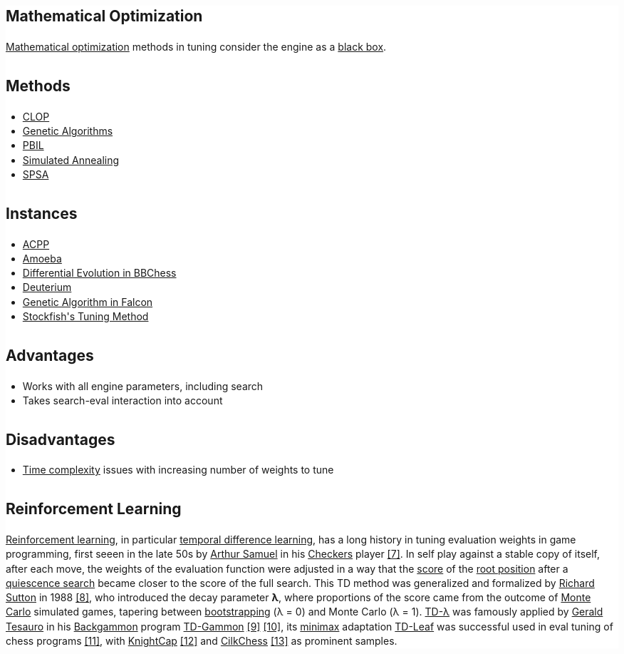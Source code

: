 ## Mathematical Optimization

[Mathematical optimization](https://en.wikipedia.org/wiki/Mathematical_optimization) methods in tuning consider the engine as a [black box](https://en.wikipedia.org/wiki/Black_box).

## Methods

- [CLOP](CLOP "CLOP")
- [Genetic Algorithms](Genetic_Programming#GeneticAlgorithm "Genetic Programming")
- [PBIL](Genetic_Programming#PBIL "Genetic Programming")
- [Simulated Annealing](Simulated_Annealing "Simulated Annealing")
- [SPSA](SPSA "SPSA")

## Instances

- [ACPP](ACPP "ACPP")
- [Amoeba](Amoeba "Amoeba")
- [Differential Evolution in BBChess](</BBChess_(SI)#DifferentialEvolution> "BBChess (SI)")
- [Deuterium](Deuterium "Deuterium")
- [Genetic Algorithm in Falcon](Falcon#GA "Falcon")
- [Stockfish's Tuning Method](Stockfish%27s_Tuning_Method "Stockfish's Tuning Method")

## Advantages

- Works with all engine parameters, including search
- Takes search-eval interaction into account

## Disadvantages

- [Time complexity](https://en.wikipedia.org/wiki/Time_complexity) issues with increasing number of weights to tune

## Reinforcement Learning

[Reinforcement learning](Reinforcement_Learning "Reinforcement Learning"), in particular [temporal difference learning](Temporal_Difference_Learning "Temporal Difference Learning"), has a long history in tuning evaluation weights in game programming, first seeen in the late 50s by [Arthur Samuel](Arthur_Samuel "Arthur Samuel") in his [Checkers](Checkers "Checkers") player [[7]](#cite_note-7). In self play against a stable copy of itself, after each move, the weights of the evaluation function were adjusted in a way that the [score](Score "Score") of the [root position](Root "Root") after a [quiescence search](Quiescence_Search "Quiescence Search") became closer to the score of the full search. This TD method was generalized and formalized by [Richard Sutton](Richard_Sutton "Richard Sutton") in 1988 [[8]](#cite_note-8), who introduced the decay parameter **λ**, where proportions of the score came from the outcome of [Monte Carlo](https://en.wikipedia.org/wiki/Monte_Carlo_method) simulated games, tapering between [bootstrapping](https://en.wikipedia.org/wiki/Bootstrapping#Artificial_intelligence_and_machine_learning) (λ = 0) and Monte Carlo (λ = 1). [TD-λ](Temporal_Difference_Learning#TDLamba "Temporal Difference Learning") was famously applied by [Gerald Tesauro](Gerald_Tesauro "Gerald Tesauro") in his [Backgammon](Backgammon "Backgammon") program [TD-Gammon](https://en.wikipedia.org/wiki/TD-Gammon) [[9]](#cite_note-9) [[10]](#cite_note-10), its [minimax](Minimax "Minimax") adaptation [TD-Leaf](Temporal_Difference_Learning#TDLeaf "Temporal Difference Learning") was successful used in eval tuning of chess programs [[11]](#cite_note-11), with [KnightCap](KnightCap "KnightCap") [[12]](#cite_note-12) and [CilkChess](CilkChess "CilkChess") [[13]](#cite_note-13) as prominent samples.
